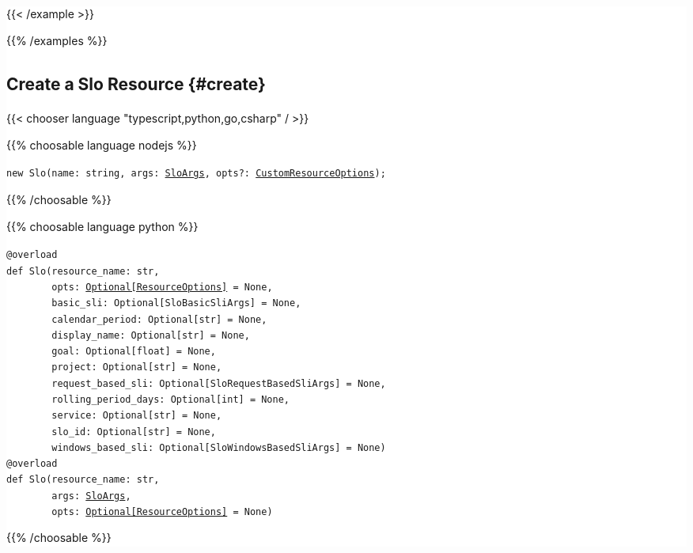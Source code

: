 
{{< /example >}}





{{% /examples %}}




## Create a Slo Resource {#create}
{{< chooser language "typescript,python,go,csharp" / >}}


{{% choosable language nodejs %}}
<div class="highlight"><pre class="chroma"><code class="language-typescript" data-lang="typescript"><span class="k">new </span><span class="nx">Slo</span><span class="p">(</span><span class="nx">name</span><span class="p">:</span> <span class="nx">string</span><span class="p">,</span> <span class="nx">args</span><span class="p">:</span> <span class="nx"><a href="#inputs">SloArgs</a></span><span class="p">,</span> <span class="nx">opts</span><span class="p">?:</span> <span class="nx"><a href="/docs/reference/pkg/nodejs/pulumi/pulumi/#CustomResourceOptions">CustomResourceOptions</a></span><span class="p">);</span></code></pre></div>
{{% /choosable %}}

{{% choosable language python %}}
<div class="highlight"><pre class="chroma"><code class="language-python" data-lang="python"><span class=nd>@overload</span>
<span class="k">def </span><span class="nx">Slo</span><span class="p">(</span><span class="nx">resource_name</span><span class="p">:</span> <span class="nx">str</span><span class="p">,</span>
        <span class="nx">opts</span><span class="p">:</span> <span class="nx"><a href="/docs/reference/pkg/python/pulumi/#pulumi.ResourceOptions">Optional[ResourceOptions]</a></span> = None<span class="p">,</span>
        <span class="nx">basic_sli</span><span class="p">:</span> <span class="nx">Optional[SloBasicSliArgs]</span> = None<span class="p">,</span>
        <span class="nx">calendar_period</span><span class="p">:</span> <span class="nx">Optional[str]</span> = None<span class="p">,</span>
        <span class="nx">display_name</span><span class="p">:</span> <span class="nx">Optional[str]</span> = None<span class="p">,</span>
        <span class="nx">goal</span><span class="p">:</span> <span class="nx">Optional[float]</span> = None<span class="p">,</span>
        <span class="nx">project</span><span class="p">:</span> <span class="nx">Optional[str]</span> = None<span class="p">,</span>
        <span class="nx">request_based_sli</span><span class="p">:</span> <span class="nx">Optional[SloRequestBasedSliArgs]</span> = None<span class="p">,</span>
        <span class="nx">rolling_period_days</span><span class="p">:</span> <span class="nx">Optional[int]</span> = None<span class="p">,</span>
        <span class="nx">service</span><span class="p">:</span> <span class="nx">Optional[str]</span> = None<span class="p">,</span>
        <span class="nx">slo_id</span><span class="p">:</span> <span class="nx">Optional[str]</span> = None<span class="p">,</span>
        <span class="nx">windows_based_sli</span><span class="p">:</span> <span class="nx">Optional[SloWindowsBasedSliArgs]</span> = None<span class="p">)</span>
<span class=nd>@overload</span>
<span class="k">def </span><span class="nx">Slo</span><span class="p">(</span><span class="nx">resource_name</span><span class="p">:</span> <span class="nx">str</span><span class="p">,</span>
        <span class="nx">args</span><span class="p">:</span> <span class="nx"><a href="#inputs">SloArgs</a></span><span class="p">,</span>
        <span class="nx">opts</span><span class="p">:</span> <span class="nx"><a href="/docs/reference/pkg/python/pulumi/#pulumi.ResourceOptions">Optional[ResourceOptions]</a></span> = None<span class="p">)</span></code></pre></div>
{{% /choosable %}}
